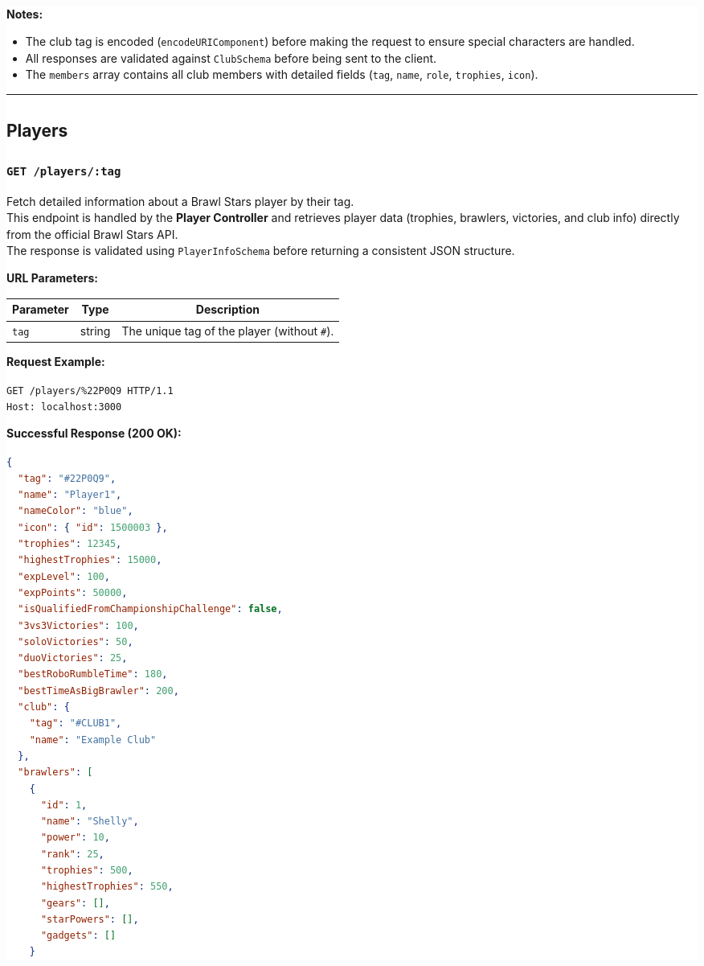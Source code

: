 **Notes:**

- The club tag is encoded (`encodeURIComponent`) before making the request to ensure special characters are handled.
- All responses are validated against `ClubSchema` before being sent to the client.
- The `members` array contains all club members with detailed fields (`tag`, `name`, `role`, `trophies`, `icon`).

---

## Players

### `GET /players/:tag`

Fetch detailed information about a Brawl Stars player by their tag.  
This endpoint is handled by the **Player Controller** and retrieves player data (trophies, brawlers, victories, and club info) directly from the official Brawl Stars API.  
The response is validated using `PlayerInfoSchema` before returning a consistent JSON structure.

**URL Parameters:**

| Parameter | Type   | Description                                 |
| --------- | ------ | ------------------------------------------- |
| `tag`     | string | The unique tag of the player (without `#`). |

**Request Example:**

```http
GET /players/%22P0Q9 HTTP/1.1
Host: localhost:3000
```

**Successful Response (200 OK):**

```json
{
  "tag": "#22P0Q9",
  "name": "Player1",
  "nameColor": "blue",
  "icon": { "id": 1500003 },
  "trophies": 12345,
  "highestTrophies": 15000,
  "expLevel": 100,
  "expPoints": 50000,
  "isQualifiedFromChampionshipChallenge": false,
  "3vs3Victories": 100,
  "soloVictories": 50,
  "duoVictories": 25,
  "bestRoboRumbleTime": 180,
  "bestTimeAsBigBrawler": 200,
  "club": {
    "tag": "#CLUB1",
    "name": "Example Club"
  },
  "brawlers": [
    {
      "id": 1,
      "name": "Shelly",
      "power": 10,
      "rank": 25,
      "trophies": 500,
      "highestTrophies": 550,
      "gears": [],
      "starPowers": [],
      "gadgets": []
    }
```